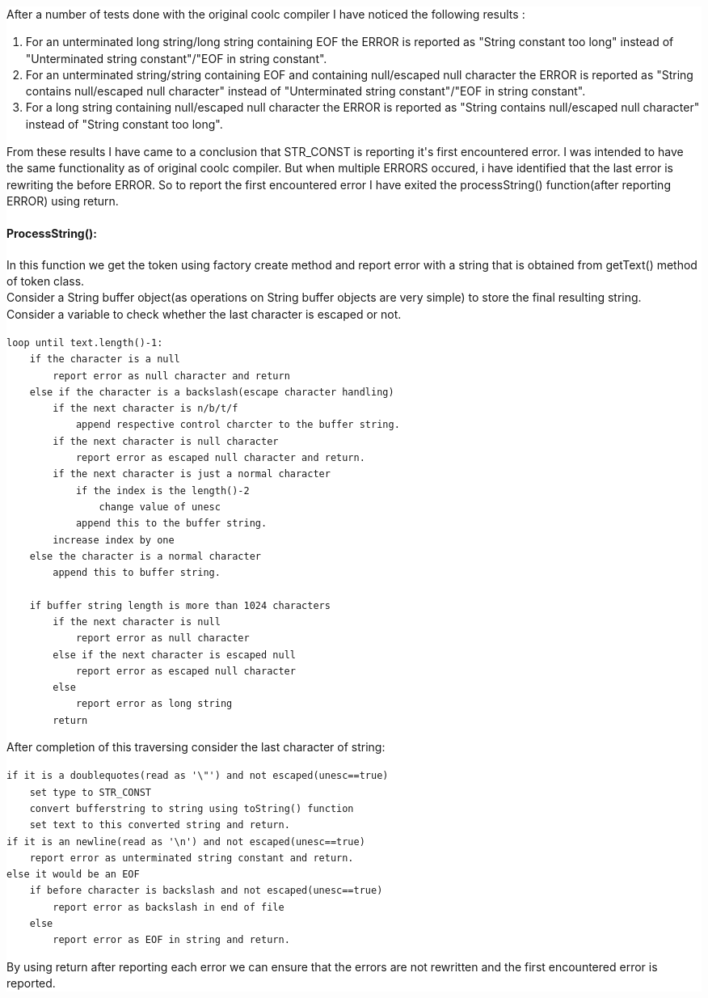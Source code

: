 After a number of tests done with the original coolc compiler I have noticed the following results :
1. For an unterminated long string/long string containing EOF the ERROR is reported as "String constant too long" instead of "Unterminated string constant"/"EOF in string constant".
2. For an unterminated string/string containing EOF and containing null/escaped null character the ERROR is reported as "String contains null/escaped null character" instead of "Unterminated string constant"/"EOF in string constant".
3. For a long string containing null/escaped null character the ERROR is reported as "String contains null/escaped null character" instead of "String constant too long".

From these results I have came to a conclusion that STR_CONST is reporting it's first encountered error. I was intended to have the same functionality as of original coolc compiler. But when multiple ERRORS occured, i have identified that the last error is rewriting the before ERROR. So to report the first encountered error I have exited the processString() function(after reporting ERROR) using return. 

#### ProcessString(): ####
In this function we get the token using factory create method and report error with a string that is obtained from getText() method of token class.\
Consider a String buffer object(as operations on String buffer objects are very simple) to store the final resulting string.\
Consider a variable to check whether the last character is escaped or not.
```
loop until text.length()-1:
    if the character is a null
        report error as null character and return
    else if the character is a backslash(escape character handling)
        if the next character is n/b/t/f 
            append respective control charcter to the buffer string.
        if the next character is null character 
            report error as escaped null character and return.
        if the next character is just a normal character
            if the index is the length()-2
                change value of unesc 
            append this to the buffer string.
        increase index by one 
    else the character is a normal character
        append this to buffer string.

    if buffer string length is more than 1024 characters
        if the next character is null
            report error as null character
        else if the next character is escaped null
            report error as escaped null character
        else
            report error as long string
        return
```
After completion of this traversing consider the last character of string:
```
if it is a doublequotes(read as '\"') and not escaped(unesc==true)
    set type to STR_CONST
    convert bufferstring to string using toString() function
    set text to this converted string and return.
if it is an newline(read as '\n') and not escaped(unesc==true)
    report error as unterminated string constant and return.
else it would be an EOF 
    if before character is backslash and not escaped(unesc==true)
        report error as backslash in end of file
    else 
        report error as EOF in string and return.
```
By using return after reporting each error we can ensure that the errors are not rewritten and the first encountered error is reported.
